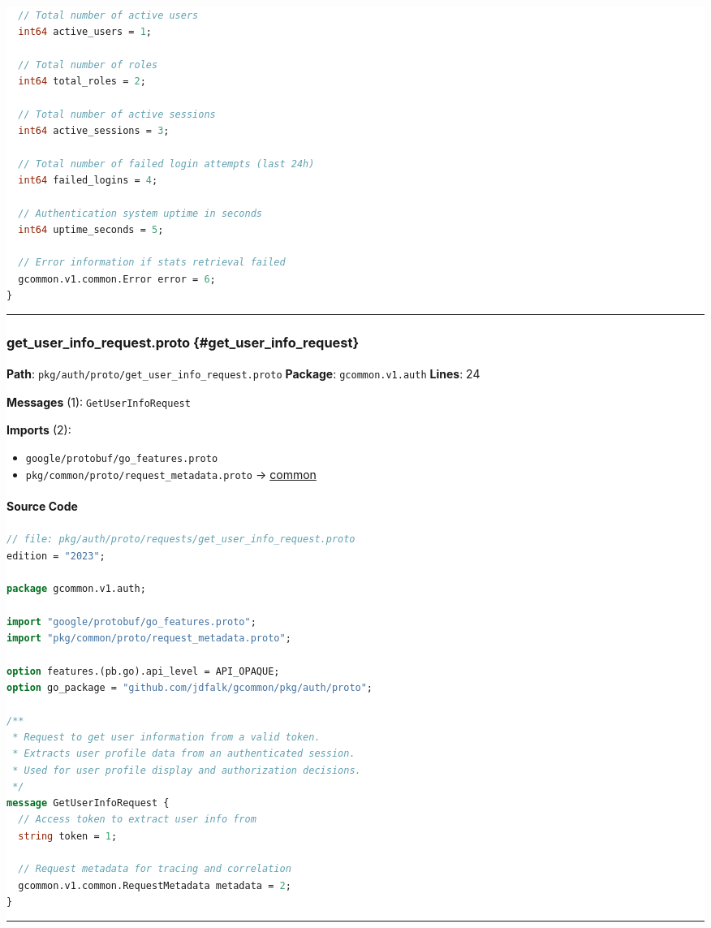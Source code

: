```protobuf
  // Total number of active users
  int64 active_users = 1;

  // Total number of roles
  int64 total_roles = 2;

  // Total number of active sessions
  int64 active_sessions = 3;

  // Total number of failed login attempts (last 24h)
  int64 failed_logins = 4;

  // Authentication system uptime in seconds
  int64 uptime_seconds = 5;

  // Error information if stats retrieval failed
  gcommon.v1.common.Error error = 6;
}

```

---

### get_user_info_request.proto {#get_user_info_request}

**Path**: `pkg/auth/proto/get_user_info_request.proto` **Package**:
`gcommon.v1.auth` **Lines**: 24

**Messages** (1): `GetUserInfoRequest`

**Imports** (2):

- `google/protobuf/go_features.proto`
- `pkg/common/proto/request_metadata.proto` →
  [common](./common.md#request_metadata)

#### Source Code

```protobuf
// file: pkg/auth/proto/requests/get_user_info_request.proto
edition = "2023";

package gcommon.v1.auth;

import "google/protobuf/go_features.proto";
import "pkg/common/proto/request_metadata.proto";

option features.(pb.go).api_level = API_OPAQUE;
option go_package = "github.com/jdfalk/gcommon/pkg/auth/proto";

/**
 * Request to get user information from a valid token.
 * Extracts user profile data from an authenticated session.
 * Used for user profile display and authorization decisions.
 */
message GetUserInfoRequest {
  // Access token to extract user info from
  string token = 1;

  // Request metadata for tracing and correlation
  gcommon.v1.common.RequestMetadata metadata = 2;
}

```

---